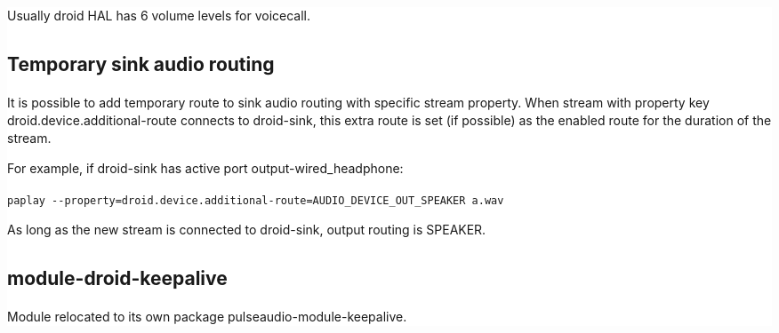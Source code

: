 Usually droid HAL has 6 volume levels for voicecall.

Temporary sink audio routing
----------------------------

It is possible to add temporary route to sink audio routing with specific
stream property. When stream with property key
droid.device.additional-route connects to droid-sink, this extra route is set
(if possible) as the enabled route for the duration of the stream.

For example, if droid-sink has active port output-wired_headphone:

    paplay --property=droid.device.additional-route=AUDIO_DEVICE_OUT_SPEAKER a.wav

As long as the new stream is connected to droid-sink, output routing is
SPEAKER.

module-droid-keepalive
----------------------

Module relocated to its own package pulseaudio-module-keepalive.
